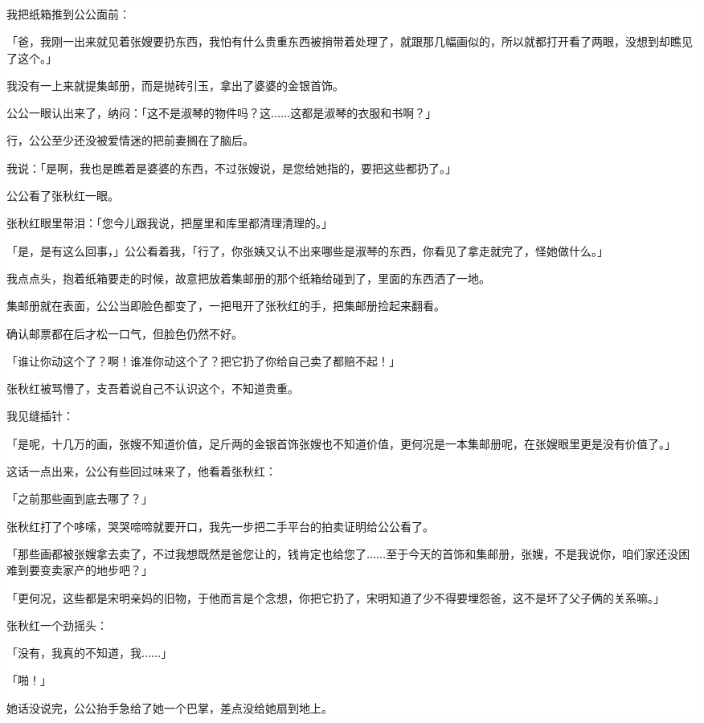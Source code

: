 我把纸箱推到公公面前：


「爸，我刚一出来就见着张嫂要扔东西，我怕有什么贵重东西被捎带着处理了，就跟那几幅画似的，所以就都打开看了两眼，没想到却瞧见了这个。」


我没有一上来就提集邮册，而是抛砖引玉，拿出了婆婆的金银首饰。


公公一眼认出来了，纳闷：「这不是淑琴的物件吗？这……这都是淑琴的衣服和书啊？」


行，公公至少还没被爱情迷的把前妻搁在了脑后。


我说：「是啊，我也是瞧着是婆婆的东西，不过张嫂说，是您给她指的，要把这些都扔了。」


公公看了张秋红一眼。


张秋红眼里带泪：「您今儿跟我说，把屋里和库里都清理清理的。」


「是，是有这么回事，」公公看着我，「行了，你张姨又认不出来哪些是淑琴的东西，你看见了拿走就完了，怪她做什么。」


我点点头，抱着纸箱要走的时候，故意把放着集邮册的那个纸箱给碰到了，里面的东西洒了一地。


集邮册就在表面，公公当即脸色都变了，一把甩开了张秋红的手，把集邮册捡起来翻看。


确认邮票都在后才松一口气，但脸色仍然不好。


「谁让你动这个了？啊！谁准你动这个了？把它扔了你给自己卖了都赔不起！」


张秋红被骂懵了，支吾着说自己不认识这个，不知道贵重。


我见缝插针：


「是呢，十几万的画，张嫂不知道价值，足斤两的金银首饰张嫂也不知道价值，更何况是一本集邮册呢，在张嫂眼里更是没有价值了。」


这话一点出来，公公有些回过味来了，他看着张秋红：


「之前那些画到底去哪了？」


张秋红打了个哆嗦，哭哭啼啼就要开口，我先一步把二手平台的拍卖证明给公公看了。


「那些画都被张嫂拿去卖了，不过我想既然是爸您让的，钱肯定也给您了……至于今天的首饰和集邮册，张嫂，不是我说你，咱们家还没困难到要变卖家产的地步吧？」


「更何况，这些都是宋明亲妈的旧物，于他而言是个念想，你把它扔了，宋明知道了少不得要埋怨爸，这不是坏了父子俩的关系嘛。」


张秋红一个劲摇头：


「没有，我真的不知道，我……」


「啪！」


她话没说完，公公抬手急给了她一个巴掌，差点没给她扇到地上。
